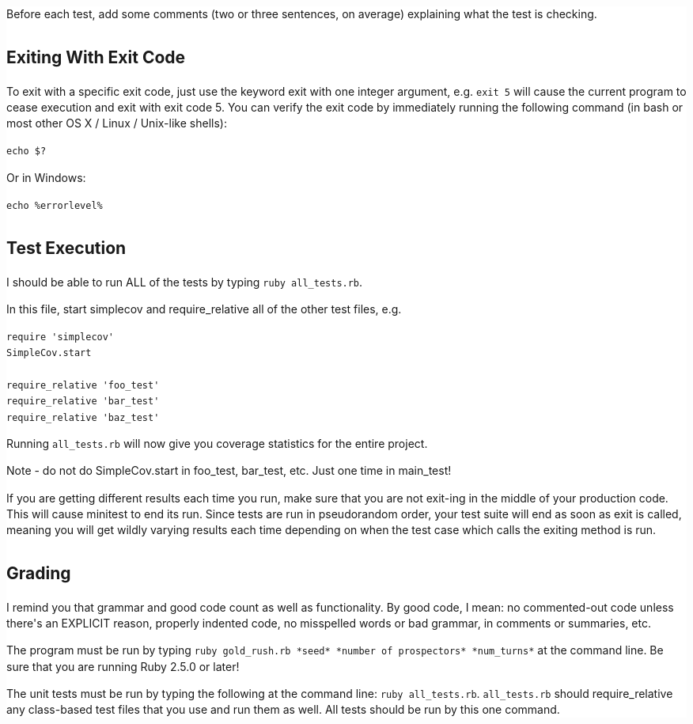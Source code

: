 Before each test, add some comments (two or three sentences, on average) explaining what the test is checking.

## Exiting With Exit Code

To exit with a specific exit code, just use the keyword exit with one integer argument, e.g. `exit 5` will cause the current program to cease execution and exit with exit code 5.  You can verify the exit code by immediately running the following command (in bash or most other OS X / Linux / Unix-like shells):

```
echo $?
```

Or in Windows:

```
echo %errorlevel%
```

## Test Execution

I should be able to run ALL of the tests by typing `ruby all_tests.rb`.

In this file, start simplecov and require_relative all of the other test files, e.g.

```
require 'simplecov'
SimpleCov.start

require_relative 'foo_test'
require_relative 'bar_test'
require_relative 'baz_test'
```

Running `all_tests.rb` will now give you coverage statistics for the entire project.

Note - do not do SimpleCov.start in foo_test, bar_test, etc. Just one time in main_test!

If you are getting different results each time you run, make sure that you are not exit-ing in the middle of your production code. This will cause minitest to end its run. Since tests are run in pseudorandom order, your test suite will end as soon as exit is called, meaning you will get wildly varying results each time depending on when the test case which calls the exiting method is run.

## Grading
I remind you that grammar and good code count as well as functionality.  By good code, I mean: no commented-out code unless there's an EXPLICIT reason, properly indented code, no misspelled words or bad grammar, in comments or summaries, etc.

The program must be run by typing `ruby gold_rush.rb *seed* *number of prospectors* *num_turns*`  at the command line.  Be sure that you are running Ruby 2.5.0 or later!

The unit tests must be run by typing the following at the command line: `ruby all_tests.rb`.  `all_tests.rb` should require_relative any class-based test files that you use and run them as well.  All tests should be run by this one command.
